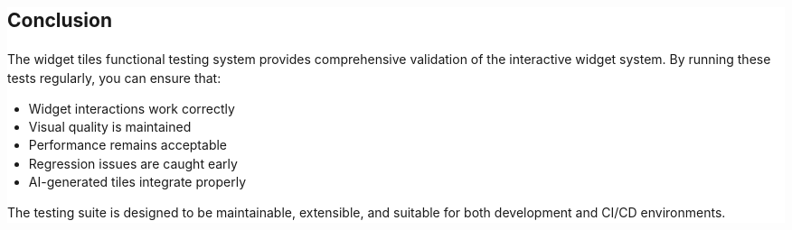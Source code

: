 ## Conclusion

The widget tiles functional testing system provides comprehensive validation of the interactive widget system. By running these tests regularly, you can ensure that:

- Widget interactions work correctly
- Visual quality is maintained
- Performance remains acceptable
- Regression issues are caught early
- AI-generated tiles integrate properly

The testing suite is designed to be maintainable, extensible, and suitable for both development and CI/CD environments.
